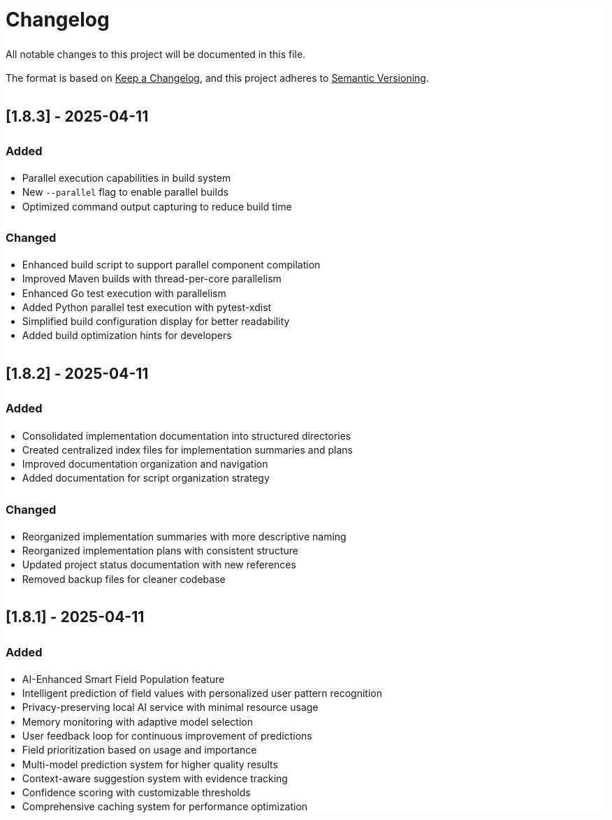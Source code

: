 # Changelog

All notable changes to this project will be documented in this file.

The format is based on [Keep a Changelog](https://keepachangelog.com/en/1.0.0/),
and this project adheres to [Semantic Versioning](https://semver.org/spec/v2.0.0.html).

## [1.8.3] - 2025-04-11

### Added
- Parallel execution capabilities in build system
- New `--parallel` flag to enable parallel builds
- Optimized command output capturing to reduce build time

### Changed
- Enhanced build script to support parallel component compilation
- Improved Maven builds with thread-per-core parallelism
- Enhanced Go test execution with parallelism
- Added Python parallel test execution with pytest-xdist
- Simplified build configuration display for better readability
- Added build optimization hints for developers

## [1.8.2] - 2025-04-11

### Added
- Consolidated implementation documentation into structured directories
- Created centralized index files for implementation summaries and plans
- Improved documentation organization and navigation
- Added documentation for script organization strategy

### Changed
- Reorganized implementation summaries with more descriptive naming
- Reorganized implementation plans with consistent structure
- Updated project status documentation with new references
- Removed backup files for cleaner codebase

## [1.8.1] - 2025-04-11

### Added
- AI-Enhanced Smart Field Population feature
- Intelligent prediction of field values with personalized user pattern recognition
- Privacy-preserving local AI service with minimal resource usage
- Memory monitoring with adaptive model selection
- User feedback loop for continuous improvement of predictions
- Field prioritization based on usage and importance
- Multi-model prediction system for higher quality results
- Context-aware suggestion system with evidence tracking
- Confidence scoring with customizable thresholds
- Comprehensive caching system for performance optimization
